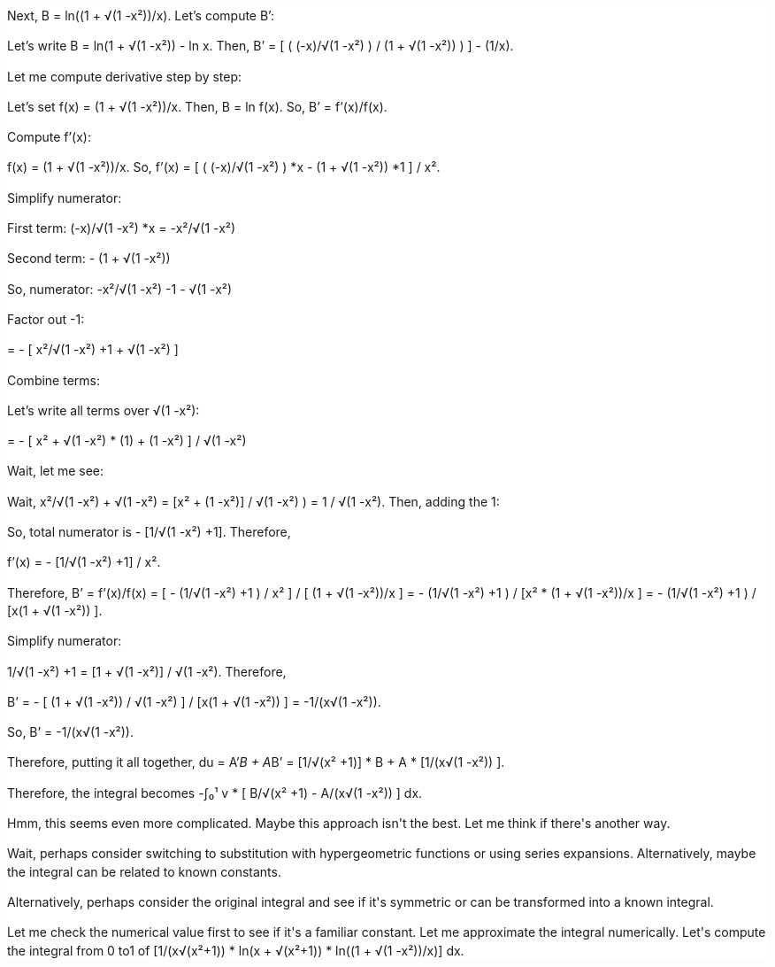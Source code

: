 Next, B = ln((1 + √(1 -x²))/x). Let’s compute B’:

Let’s write B = ln(1 + √(1 -x²)) - ln x. Then, B’ = [ ( (-x)/√(1 -x²) ) / (1 + √(1 -x²)) ) ] - (1/x).

Let me compute derivative step by step:

Let’s set f(x) = (1 + √(1 -x²))/x. Then, B = ln f(x). So, B’ = f’(x)/f(x).

Compute f’(x):

f(x) = (1 + √(1 -x²))/x. So, f’(x) = [ ( (-x)/√(1 -x²) ) *x - (1 + √(1 -x²)) *1 ] / x².

Simplify numerator:

First term: (-x)/√(1 -x²) *x = -x²/√(1 -x²)

Second term: - (1 + √(1 -x²))

So, numerator: -x²/√(1 -x²) -1 - √(1 -x²)

Factor out -1:

= - [ x²/√(1 -x²) +1 + √(1 -x²) ]

Combine terms:

Let’s write all terms over √(1 -x²):

= - [ x² + √(1 -x²) * (1) + (1 -x²) ] / √(1 -x²)

Wait, let me see:

Wait, x²/√(1 -x²) + √(1 -x²) = [x² + (1 -x²)] / √(1 -x²) ) = 1 / √(1 -x²). Then, adding the 1:

So, total numerator is - [1/√(1 -x²) +1]. Therefore,

f’(x) = - [1/√(1 -x²) +1] / x².

Therefore, B’ = f’(x)/f(x) = [ - (1/√(1 -x²) +1 ) / x² ] / [ (1 + √(1 -x²))/x ] = - (1/√(1 -x²) +1 ) / [x² * (1 + √(1 -x²))/x ] = - (1/√(1 -x²) +1 ) / [x(1 + √(1 -x²)) ].

Simplify numerator:

1/√(1 -x²) +1 = [1 + √(1 -x²)] / √(1 -x²). Therefore,

B’ = - [ (1 + √(1 -x²)) / √(1 -x²) ] / [x(1 + √(1 -x²)) ] = -1/(x√(1 -x²)).

So, B’ = -1/(x√(1 -x²)).

Therefore, putting it all together, du = A’*B + A*B’ = [1/√(x² +1)] * B + A * [1/(x√(1 -x²)) ].

Therefore, the integral becomes -∫₀¹ v * [ B/√(x² +1) - A/(x√(1 -x²)) ] dx.

Hmm, this seems even more complicated. Maybe this approach isn't the best. Let me think if there's another way.

Wait, perhaps consider switching to substitution with hypergeometric functions or using series expansions. Alternatively, maybe the integral can be related to known constants.

Alternatively, perhaps consider the original integral and see if it's symmetric or can be transformed into a known integral.

Let me check the numerical value first to see if it's a familiar constant. Let me approximate the integral numerically. Let's compute the integral from 0 to1 of [1/(x√(x²+1)) * ln(x + √(x²+1)) * ln((1 + √(1 -x²))/x)] dx.
